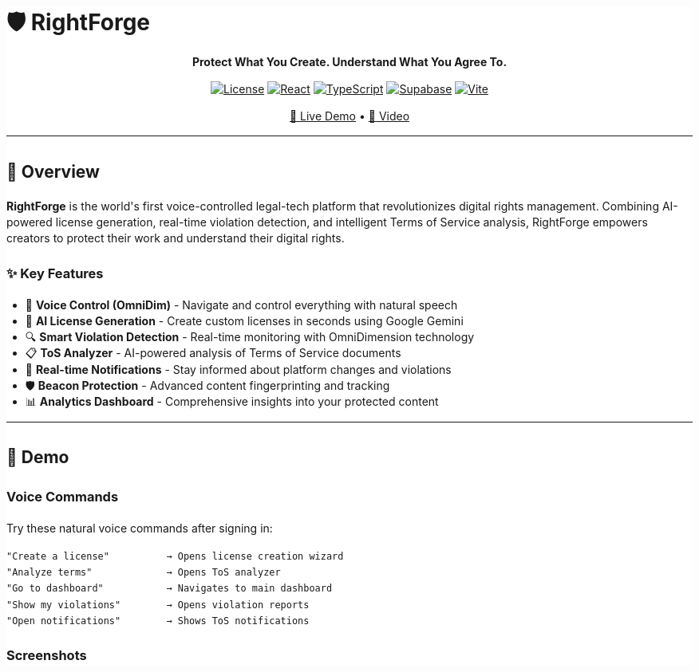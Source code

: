 # 🛡️ RightForge

<div align="center">

**Protect What You Create. Understand What You Agree To.**

[![License](https://img.shields.io/badge/license-MIT-blue.svg)](LICENSE)
[![React](https://img.shields.io/badge/React-18.3.1-61dafb.svg)](https://reactjs.org/)
[![TypeScript](https://img.shields.io/badge/TypeScript-5.5.3-3178c6.svg)](https://www.typescriptlang.org/)
[![Supabase](https://img.shields.io/badge/Supabase-Powered-3ecf8e.svg)](https://supabase.com/)
[![Vite](https://img.shields.io/badge/Vite-5.4.2-646cff.svg)](https://vitejs.dev/)

[🚀 Live Demo](https://rightforge.netlify.app/) • [🎥 Video](https://youtu.be/OT0p4AdQ9IM) 

</div>

---

## 🌟 Overview

**RightForge** is the world's first voice-controlled legal-tech platform that revolutionizes digital rights management. Combining AI-powered license generation, real-time violation detection, and intelligent Terms of Service analysis, RightForge empowers creators to protect their work and understand their digital rights.

### ✨ Key Features

- 🎤 **Voice Control (OmniDim)** - Navigate and control everything with natural speech
- 🤖 **AI License Generation** - Create custom licenses in seconds using Google Gemini
- 🔍 **Smart Violation Detection** - Real-time monitoring with OmniDimension technology
- 📋 **ToS Analyzer** - AI-powered analysis of Terms of Service documents
- 🔔 **Real-time Notifications** - Stay informed about platform changes and violations
- 🛡️ **Beacon Protection** - Advanced content fingerprinting and tracking
- 📊 **Analytics Dashboard** - Comprehensive insights into your protected content

---

## 🎯 Demo

### Voice Commands
Try these natural voice commands after signing in:

```
"Create a license"          → Opens license creation wizard
"Analyze terms"             → Opens ToS analyzer
"Go to dashboard"           → Navigates to main dashboard
"Show my violations"        → Opens violation reports
"Open notifications"        → Shows ToS notifications
```

### Screenshots
